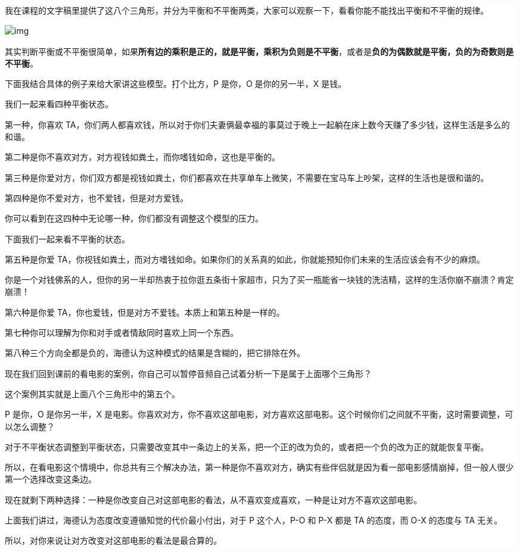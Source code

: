
我在课程的文字稿里提供了这八个三角形，并分为平衡和不平衡两类，大家可以观察一下，看看你能不能找出平衡和不平衡的规律。


![img](https://pic2.zhimg.com/v2-2443650edf49618c275a4d034af4352c.webp)

其实判断平衡或不平衡很简单，如果**所有边的乘积是正的，就是平衡，乘积为负则是不平衡**，或者是**负的为偶数就是平衡，负的为奇数则是不平衡**。


下面我结合具体的例子来给大家讲这些模型。打个比方，P 是你，O 是你的另一半，X 是钱。


我们一起来看四种平衡状态。


第一种，你喜欢 TA，你们两人都喜欢钱，所以对于你们夫妻俩最幸福的事莫过于晚上一起躺在床上数今天赚了多少钱，这样生活是多么的和谐。


第二种是你不喜欢对方，对方视钱如粪土，而你嗜钱如命，这也是平衡的。


第三种是你爱对方，你们双方都是视钱如粪土，你们都喜欢在共享单车上微笑，不需要在宝马车上吵架，这样的生活也是很和谐的。


第四种是你不爱对方，也不爱钱，但是对方爱钱。


你可以看到在这四种中无论哪一种，你们都没有调整这个模型的压力。


下面我们一起来看不平衡的状态。


第五种是你爱 TA，你视钱如粪土，而对方嗜钱如命。如果你们的关系真的如此，你就能预知你们未来的生活应该会有不少的麻烦。


你是一个对钱佛系的人，但你的另一半却热衷于拉你逛五条街十家超市，只为了买一瓶能省一块钱的洗洁精，这样的生活你崩不崩溃？肯定崩溃！


第六种是你爱 TA，你也爱钱，但是对方不爱钱。本质上和第五种是一样的。


第七种你可以理解为你和对手或者情敌同时喜欢上同一个东西。


第八种三个方向全都是负的，海德认为这种模式的结果是含糊的，把它排除在外。


现在我们回到课前的看电影的案例，你自己可以暂停音频自己试着分析一下是属于上面哪个三角形？


这个案例其实就是上面八个三角形中的第五个。


P 是你，O 是你另一半，X 是电影。你喜欢对方，你不喜欢这部电影，对方喜欢这部电影。这个时候你们之间就不平衡，这时需要调整，可以怎么调整？


对于不平衡状态调整到平衡状态，只需要改变其中一条边上的关系，把一个正的改为负的，或者把一个负的改为正的就能恢复平衡。


所以，在看电影这个情境中，你总共有三个解决办法，第一种是你不喜欢对方，确实有些伴侣就是因为看一部电影感情崩掉，但一般人很少第一个选择改变这条边。


现在就剩下两种选择：一种是你改变自己对这部电影的看法，从不喜欢变成喜欢，一种是让对方不喜欢这部电影。


上面我们讲过，海德认为态度改变遵循知觉的代价最小付出，对于 P 这个人，P-O 和 P-X 都是 TA 的态度，而 O-X 的态度与 TA 无关。


所以，对你来说让对方改变对这部电影的看法是最合算的。

